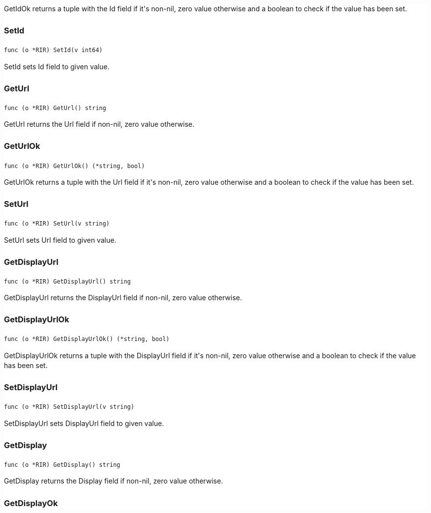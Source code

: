 GetIdOk returns a tuple with the Id field if it's non-nil, zero value otherwise
and a boolean to check if the value has been set.

### SetId

`func (o *RIR) SetId(v int64)`

SetId sets Id field to given value.


### GetUrl

`func (o *RIR) GetUrl() string`

GetUrl returns the Url field if non-nil, zero value otherwise.

### GetUrlOk

`func (o *RIR) GetUrlOk() (*string, bool)`

GetUrlOk returns a tuple with the Url field if it's non-nil, zero value otherwise
and a boolean to check if the value has been set.

### SetUrl

`func (o *RIR) SetUrl(v string)`

SetUrl sets Url field to given value.


### GetDisplayUrl

`func (o *RIR) GetDisplayUrl() string`

GetDisplayUrl returns the DisplayUrl field if non-nil, zero value otherwise.

### GetDisplayUrlOk

`func (o *RIR) GetDisplayUrlOk() (*string, bool)`

GetDisplayUrlOk returns a tuple with the DisplayUrl field if it's non-nil, zero value otherwise
and a boolean to check if the value has been set.

### SetDisplayUrl

`func (o *RIR) SetDisplayUrl(v string)`

SetDisplayUrl sets DisplayUrl field to given value.


### GetDisplay

`func (o *RIR) GetDisplay() string`

GetDisplay returns the Display field if non-nil, zero value otherwise.

### GetDisplayOk
